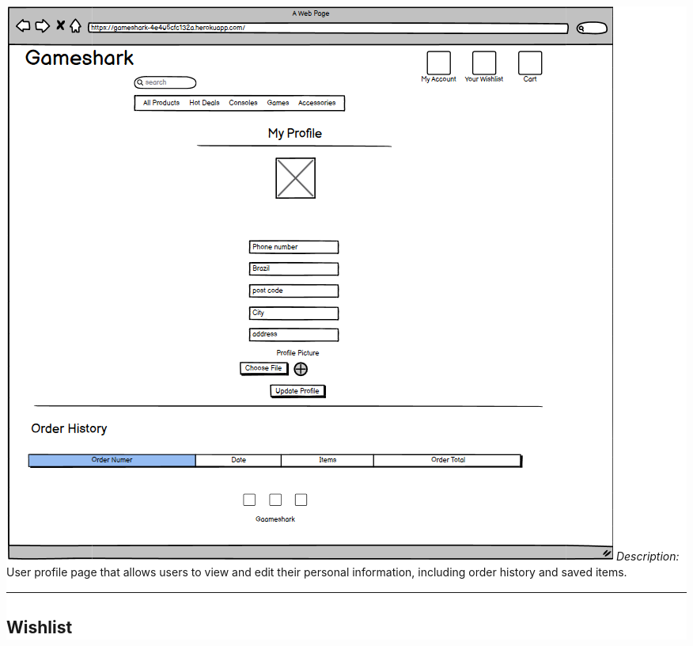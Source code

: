 ![My Profile](https://github.com/dhardi/gameshark/blob/main/static/images/my_profile.png)
*Description:* User profile page that allows users to view and edit their personal information, including order history and saved items.

---

## Wishlist